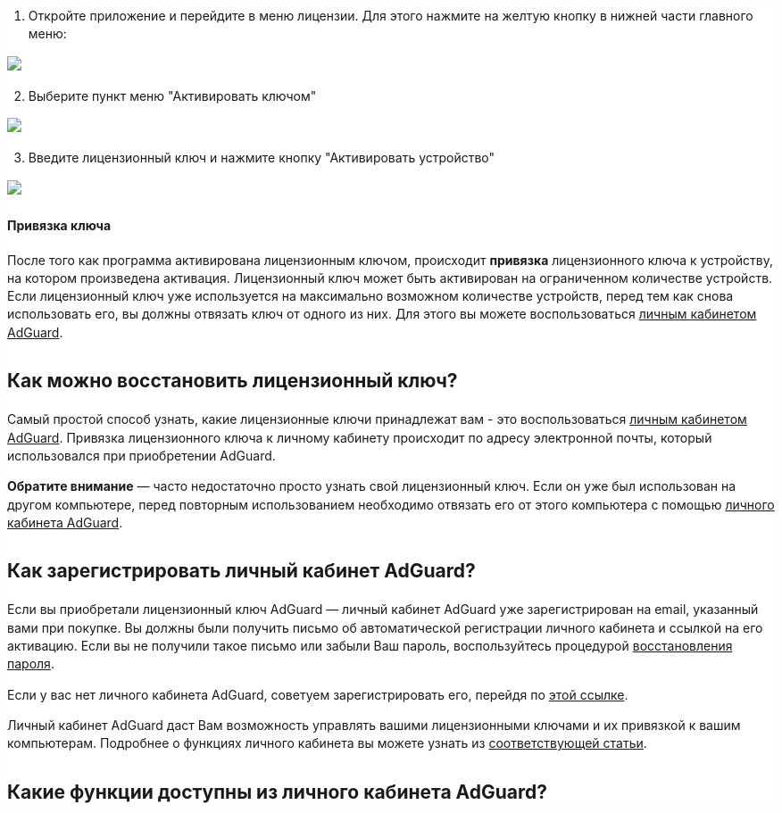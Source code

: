1. Откройте приложение и перейдите в меню лицензии. 
Для этого нажмите на желтую кнопку в нижней части главного меню:   

![](https://cdn.adguard.com/public/Adguard/kb/ru/activation_1.png)

2. Выберите пункт меню "Активировать ключом"

![](https://cdn.adguard.com/public/Adguard/kb/ru/activation_2.png)

3. Введите лицензионный ключ и нажмите кнопку "Активировать устройство" 

![](https://cdn.adguard.com/public/Adguard/kb/ru/activation_3.png)


<a id="activation_info"></a>

#### Привязка ключа

После того как программа активирована лицензионным ключом, происходит **привязка** лицензионного ключа к устройству, на котором произведена активация. Лицензионный ключ может быть активирован на ограниченном количестве устройств. Если лицензионный ключ уже используется на максимально возможном количестве устройств, перед тем как снова использовать его, вы должны отвязать ключ от одного из них. Для этого вы можете воспользоваться [личным кабинетом AdGuard](#account-functions).



<a id="recovery"></a>
## Как можно восстановить лицензионный ключ?

Самый простой способ узнать, какие лицензионные ключи принадлежат вам - это воспользоваться [личным кабинетом AdGuard](#account). Привязка лицензионного ключа к личному кабинету происходит по адресу электронной почты, который использовался при приобретении AdGuard.

**Обратите внимание** — часто недостаточно просто узнать свой лицензионный ключ. Если он уже был использован на другом компьютере, перед повторным использованием необходимо отвязать его от этого компьютера с помощью [личного кабинета AdGuard](#account).


<a id="account"></a>
## Как зарегистрировать личный кабинет AdGuard?

Если вы приобретали лицензионный ключ AdGuard — личный кабинет AdGuard уже зарегистрирован на email, указанный вами при покупке. Вы должны были получить письмо об автоматической регистрации личного кабинета и ссылкой на его активацию. Если вы не получили такое письмо или забыли Ваш пароль, воспользуйтесь процедурой [восстановления пароля](http://adguard.com/recovery_password.html).

Если у вас нет личного кабинета AdGuard, советуем зарегистрировать его, перейдя по [этой ссылке](http://adguard.com/register.html).

Личный кабинет AdGuard даст Вам возможность управлять вашими лицензионными ключами и их привязкой к вашим компьютерам. Подробнее о функциях личного кабинета вы можете узнать из [соответствующей статьи](#account-functions).



<a id="account-functions"></a>
## Какие функции доступны из личного кабинета AdGuard?
